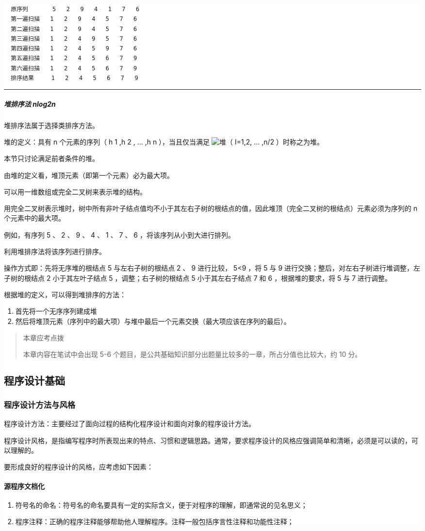 ```shell
  原序列       5   2   9   4   1   7   6
  第一遍扫描   1   2   9   4   5   7   6
  第二遍扫描   1   2   9   4   5   7   6
  第三遍扫描   1   2   4   9   5   7   6
  第四遍扫描   1   2   4   5   9   7   6
  第五遍扫描   1   2   4   5   6   7   9
  第六遍扫描   1   2   4   5   6   7   9
  排序结果     1   2   4   5   6   7   9
```

---

##### 堆排序法 nlog2n

堆排序法属于选择类排序方法。

堆的定义：具有 n 个元素的序列（ h 1 ,h 2 , … ,h n ），当且仅当满足 ![堆](5.png)（ I=1,2, … ,n/2 ）时称之为堆。

本节只讨论满足前者条件的堆。

由堆的定义看，堆顶元素（即第一个元素）必为最大项。

可以用一维数组或完全二叉树来表示堆的结构。

用完全二叉树表示堆时，树中所有非叶子结点值均不小于其左右子树的根结点的值，因此堆顶（完全二叉树的根结点）元素必须为序列的 n 个元素中的最大项。

例如，有序列 5 、 2 、 9 、 4 、 1 、 7 、 6 ，将该序列从小到大进行排列。

利用堆排序法将该序列进行排序。

操作方式即：先将无序堆的根结点 5 与左右子树的根结点 2 、 9 进行比较， 5&lt;9 ，将 5 与 9 进行交换；整后，对左右子树进行堆调整，左子树的根结点 2 小于其左叶子结点 5 ，调整；右子树的根结点 5 小于其左右子结点 7 和 6 ，根据堆的要求，将 5 与 7 进行调整。

根据堆的定义，可以得到堆排序的方法：

1. 首先将一个无序序列建成堆
2. 然后将堆顶元素（序列中的最大项）与堆中最后一个元素交换（最大项应该在序列的最后）。

> 本章应考点拨
>
> 本章内容在笔试中会出现 5-6 个题目，是公共基础知识部分出题量比较多的一章，所占分值也比较大，约 10 分。

## 程序设计基础

### 程序设计方法与风格

程序设计方法：主要经过了面向过程的结构化程序设计和面向对象的程序设计方法。

程序设计风格，是指编写程序时所表现出来的特点、习惯和逻辑思路。通常，要求程序设计的风格应强调简单和清晰，必须是可以读的，可以理解的。

要形成良好的程序设计的风格，应考虑如下因素：

#### 源程序文档化

1. 符号名的命名：符号名的命名要具有一定的实际含义，便于对程序的理解，即通常说的见名思义；

2. 程序注释：正确的程序注释能够帮助他人理解程序。注释一般包括序言性注释和功能性注释；
